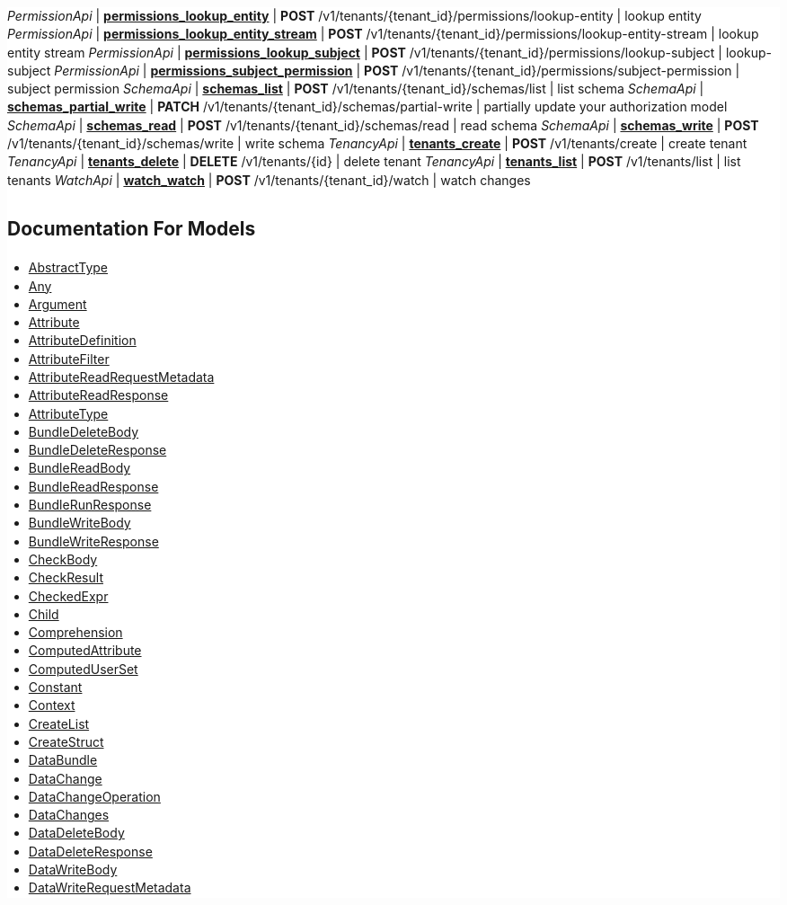 *PermissionApi* | [**permissions_lookup_entity**](docs/PermissionApi.md#permissions_lookup_entity) | **POST** /v1/tenants/{tenant_id}/permissions/lookup-entity | lookup entity
*PermissionApi* | [**permissions_lookup_entity_stream**](docs/PermissionApi.md#permissions_lookup_entity_stream) | **POST** /v1/tenants/{tenant_id}/permissions/lookup-entity-stream | lookup entity stream
*PermissionApi* | [**permissions_lookup_subject**](docs/PermissionApi.md#permissions_lookup_subject) | **POST** /v1/tenants/{tenant_id}/permissions/lookup-subject | lookup-subject
*PermissionApi* | [**permissions_subject_permission**](docs/PermissionApi.md#permissions_subject_permission) | **POST** /v1/tenants/{tenant_id}/permissions/subject-permission | subject permission
*SchemaApi* | [**schemas_list**](docs/SchemaApi.md#schemas_list) | **POST** /v1/tenants/{tenant_id}/schemas/list | list schema
*SchemaApi* | [**schemas_partial_write**](docs/SchemaApi.md#schemas_partial_write) | **PATCH** /v1/tenants/{tenant_id}/schemas/partial-write | partially update your authorization model
*SchemaApi* | [**schemas_read**](docs/SchemaApi.md#schemas_read) | **POST** /v1/tenants/{tenant_id}/schemas/read | read schema
*SchemaApi* | [**schemas_write**](docs/SchemaApi.md#schemas_write) | **POST** /v1/tenants/{tenant_id}/schemas/write | write schema
*TenancyApi* | [**tenants_create**](docs/TenancyApi.md#tenants_create) | **POST** /v1/tenants/create | create tenant
*TenancyApi* | [**tenants_delete**](docs/TenancyApi.md#tenants_delete) | **DELETE** /v1/tenants/{id} | delete tenant
*TenancyApi* | [**tenants_list**](docs/TenancyApi.md#tenants_list) | **POST** /v1/tenants/list | list tenants
*WatchApi* | [**watch_watch**](docs/WatchApi.md#watch_watch) | **POST** /v1/tenants/{tenant_id}/watch | watch changes


## Documentation For Models

 - [AbstractType](docs/AbstractType.md)
 - [Any](docs/Any.md)
 - [Argument](docs/Argument.md)
 - [Attribute](docs/Attribute.md)
 - [AttributeDefinition](docs/AttributeDefinition.md)
 - [AttributeFilter](docs/AttributeFilter.md)
 - [AttributeReadRequestMetadata](docs/AttributeReadRequestMetadata.md)
 - [AttributeReadResponse](docs/AttributeReadResponse.md)
 - [AttributeType](docs/AttributeType.md)
 - [BundleDeleteBody](docs/BundleDeleteBody.md)
 - [BundleDeleteResponse](docs/BundleDeleteResponse.md)
 - [BundleReadBody](docs/BundleReadBody.md)
 - [BundleReadResponse](docs/BundleReadResponse.md)
 - [BundleRunResponse](docs/BundleRunResponse.md)
 - [BundleWriteBody](docs/BundleWriteBody.md)
 - [BundleWriteResponse](docs/BundleWriteResponse.md)
 - [CheckBody](docs/CheckBody.md)
 - [CheckResult](docs/CheckResult.md)
 - [CheckedExpr](docs/CheckedExpr.md)
 - [Child](docs/Child.md)
 - [Comprehension](docs/Comprehension.md)
 - [ComputedAttribute](docs/ComputedAttribute.md)
 - [ComputedUserSet](docs/ComputedUserSet.md)
 - [Constant](docs/Constant.md)
 - [Context](docs/Context.md)
 - [CreateList](docs/CreateList.md)
 - [CreateStruct](docs/CreateStruct.md)
 - [DataBundle](docs/DataBundle.md)
 - [DataChange](docs/DataChange.md)
 - [DataChangeOperation](docs/DataChangeOperation.md)
 - [DataChanges](docs/DataChanges.md)
 - [DataDeleteBody](docs/DataDeleteBody.md)
 - [DataDeleteResponse](docs/DataDeleteResponse.md)
 - [DataWriteBody](docs/DataWriteBody.md)
 - [DataWriteRequestMetadata](docs/DataWriteRequestMetadata.md)